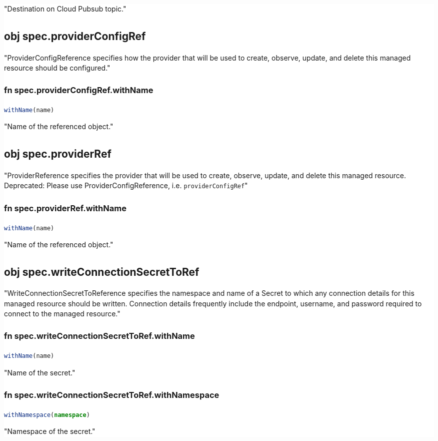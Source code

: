 "Destination on Cloud Pubsub topic."

## obj spec.providerConfigRef

"ProviderConfigReference specifies how the provider that will be used to create, observe, update, and delete this managed resource should be configured."

### fn spec.providerConfigRef.withName

```ts
withName(name)
```

"Name of the referenced object."

## obj spec.providerRef

"ProviderReference specifies the provider that will be used to create, observe, update, and delete this managed resource. Deprecated: Please use ProviderConfigReference, i.e. `providerConfigRef`"

### fn spec.providerRef.withName

```ts
withName(name)
```

"Name of the referenced object."

## obj spec.writeConnectionSecretToRef

"WriteConnectionSecretToReference specifies the namespace and name of a Secret to which any connection details for this managed resource should be written. Connection details frequently include the endpoint, username, and password required to connect to the managed resource."

### fn spec.writeConnectionSecretToRef.withName

```ts
withName(name)
```

"Name of the secret."

### fn spec.writeConnectionSecretToRef.withNamespace

```ts
withNamespace(namespace)
```

"Namespace of the secret."